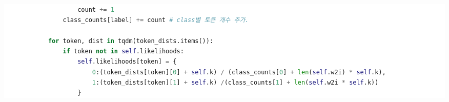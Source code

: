 ```python
                    count += 1
                class_counts[label] += count # class별 토큰 개수 추가.

            for token, dist in tqdm(token_dists.items()):
                if token not in self.likelihoods:
                    self.likelihoods[token] = {
                        0:(token_dists[token][0] + self.k) / (class_counts[0] + len(self.w2i) * self.k),
                        1:(token_dists[token][1] + self.k) /(class_counts[1] + len(self.w2i * self.k))
                    }
```

